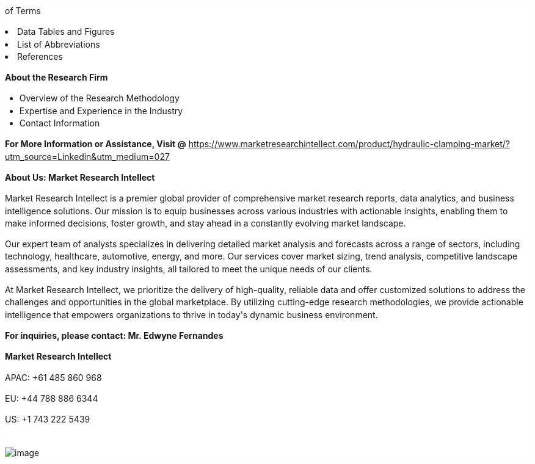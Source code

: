 of Terms</li><li>Data Tables and Figures</li><li>List of Abbreviations</li><li>References</li></ul><p><strong>About the Research Firm</strong></p><ul><li>Overview of the Research Methodology</li><li>Expertise and Experience in the Industry</li><li>Contact Information</li></ul></div><div class="article-main__content" data-test-id="publishing-text-block"><p><span class="font-[700]"><strong>For More Information or Assistance, Visit @</strong>&nbsp;<a href="https://www.marketresearchintellect.com/product/hydraulic-clamping-market/?utm_source=Linkedin&utm_medium=027">https://www.marketresearchintellect.com/product/hydraulic-clamping-market/?utm_source=Linkedin&utm_medium=027</a></span></p><p><strong>About Us: Market Research Intellect</strong></p><p>Market Research Intellect is a premier global provider of comprehensive market research reports, data analytics, and business intelligence solutions. Our mission is to equip businesses across various industries with actionable insights, enabling them to make informed decisions, foster growth, and stay ahead in a constantly evolving market landscape.</p><p>Our expert team of analysts specializes in delivering detailed market analysis and forecasts across a range of sectors, including technology, healthcare, automotive, energy, and more. Our services cover market sizing, trend analysis, competitive landscape assessments, and key industry insights, all tailored to meet the unique needs of our clients.</p><p>At Market Research Intellect, we prioritize the delivery of high-quality, reliable data and offer customized solutions to address the challenges and opportunities in the global marketplace. By utilizing cutting-edge research methodologies, we provide actionable intelligence that empowers organizations to thrive in today's dynamic business environment.</p><p><strong>For inquiries, please contact: Mr. Edwyne Fernandes</strong></p><p><strong>Market Research Intellect</strong></p><p>APAC: +61 485 860 968</p><p>EU: +44 788 886 6344</p><p>US: +1 743 222 5439</p></div><div class="article-main__content" data-test-id="publishing-text-block">&nbsp;</div>
![image](https://github.com/user-attachments/assets/c791ab20-e808-4ffb-982b-538f1375b9b3)
